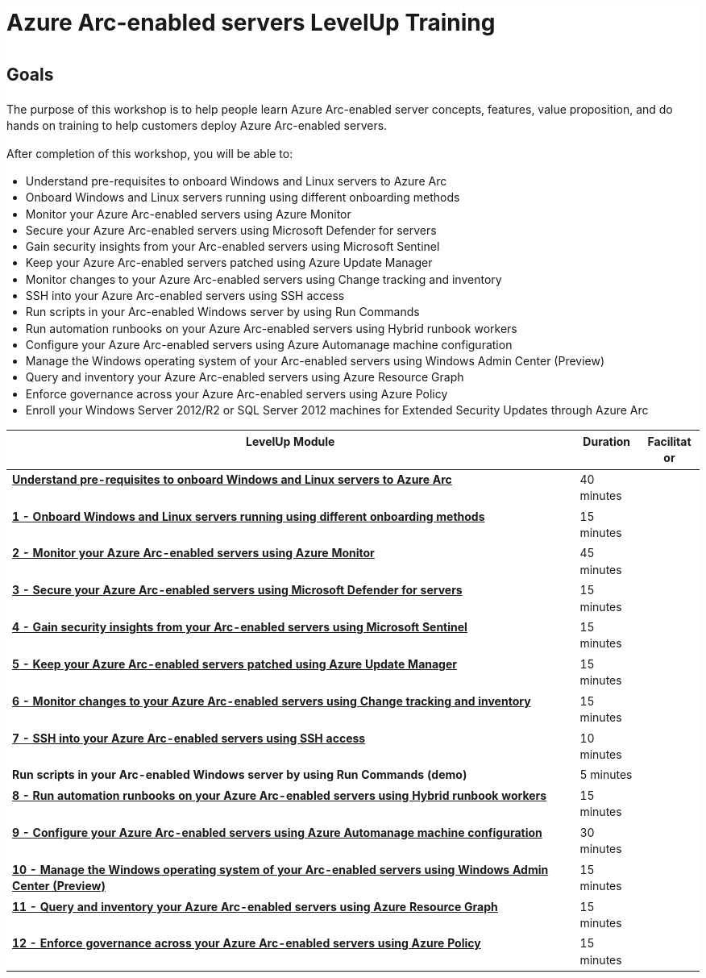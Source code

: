 # Azure Arc-enabled servers LevelUp Training

## Goals

The purpose of this workshop is to help people learn Azure Arc-enabled server concepts, features, value proposition, and do hands on training to help customers deploy Azure Arc-enabled servers.

After completion of this workshop, you will be able to:

- Understand pre-requisites to onboard Windows and Linux servers to Azure Arc
- Onboard Windows and Linux servers running using different onboarding methods
- Monitor your Azure Arc-enabled servers using Azure Monitor
- Secure your Azure Arc-enabled servers using Microsoft Defender for servers
- Gain security insights from your Arc-enabled servers using Microsoft Sentinel
- Keep your Azure Arc-enabled servers patched using Azure Update Manager
- Monitor changes to your Azure Arc-enabled servers using Change tracking and inventory
- SSH into your Azure Arc-enabled servers using SSH access
- Run scripts in your Arc-enabled Windows server by using Run Commands
- Run automation runbooks on your Azure Arc-enabled servers using Hybrid runbook workers
- Configure your Azure Arc-enabled servers using Azure Automanage machine configuration
- Manage the Windows operating system of your Arc-enabled servers using Windows Admin Center (Preview)
- Query and inventory your Azure Arc-enabled servers using Azure Resource Graph
- Enforce governance across your Azure Arc-enabled servers using Azure Policy
- Enroll your Windows Server 2012/R2 or SQL Server 2012 machines for Extended Security Updates through Azure Arc

| LevelUp Module | Duration | Facilitator |
|---------------|---------------|---------------|
|[**Understand pre-requisites to onboard Windows and Linux servers to Azure Arc**](#levelup-lab-environment) | 40 minutes |  |
|[**1 - Onboard Windows and Linux servers running using different onboarding methods**](#module-1-on-boarding-to-azure-arc-enabled-servers) | 15 minutes |  |
|[**2 - Monitor your Azure Arc-enabled servers using Azure Monitor**](#module-2-monitor-your-azure-arc-enabled-servers-using-azure-monitor) | 45 minutes |  |
|[**3 - Secure your Azure Arc-enabled servers using Microsoft Defender for servers**](#module-3-secure-your-azure-arc-enabled-servers-using-microsoft-defender-for-servers) | 15 minutes |  |
|[**4 - Gain security insights from your Arc-enabled servers using Microsoft Sentinel**](#module-4--gain-security-insights-from-your-arc-enabled-servers-using-microsoft-sentinel) | 15 minutes |  |
|[**5 - Keep your Azure Arc-enabled servers patched using Azure Update Manager**](#module-5-keep-your-azure-arc-enabled-servers-patched-using-azure-manager) | 15 minutes |  |
|[**6 - Monitor changes to your Azure Arc-enabled servers using Change tracking and inventory**](#module-6-monitor-changes-to-your-azure-arc-enabled-servers-using-change-tracking-and-inventory) | 15 minutes |  |
|[**7 - SSH into your Azure Arc-enabled servers using SSH access**](#module-7-ssh-into-your-azure-arc-enabled-servers-using-ssh-access) | 10 minutes |  |
|**Run scripts in your Arc-enabled Windows server by using Run Commands (demo)** | 5 minutes |  |
|[**8 - Run automation runbooks on your Azure Arc-enabled servers using Hybrid runbook workers**](#module-8-run-automation-runbooks-on-your-azure-arc-enabled-servers-using-hybrid-runbook-workers) | 15 minutes |  |
|[**9 - Configure your Azure Arc-enabled servers using Azure Automanage machine configuration**](#module-9-configure-your-azure-arc-enabled-servers-using-azure-automanage-machine-configuration) | 30 minutes |  |
|[**10 - Manage the Windows operating system of your Arc-enabled servers using Windows Admin Center (Preview)**](#module-10-manage-your-azure-arc-enabled-servers-using-admin-center-preview) | 15 minutes |  |
|[**11 - Query and inventory your Azure Arc-enabled servers using Azure Resource Graph**](#module-11-query-and-inventory-your-azure-arc-enabled-servers-using-azure-resource-graph) | 15 minutes |  |
|[**12 - Enforce governance across your Azure Arc-enabled servers using Azure Policy**](#module-12-enforce-governance-across-your-azure-arc-enabled-servers-using-azure-policy) | 15 minutes |  |

